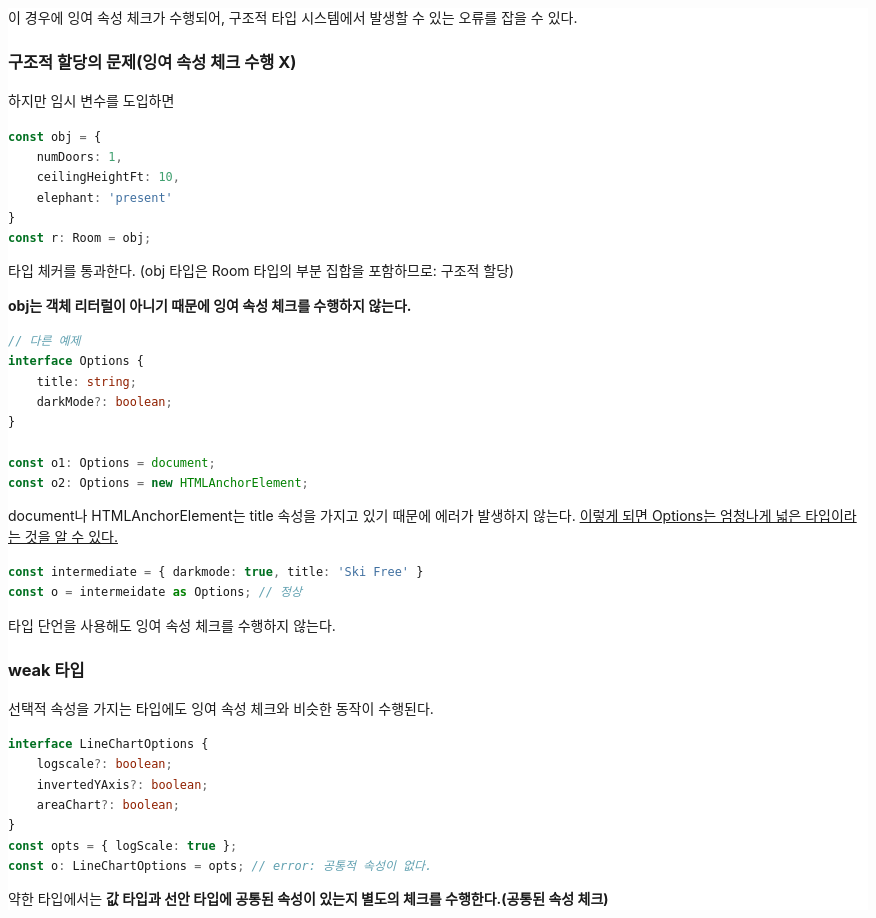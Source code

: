 이 경우에 잉여 속성 체크가 수행되어, 구조적 타입 시스템에서 발생할 수 있는 오류를 잡을 수 있다.



### 구조적 할당의 문제(잉여 속성 체크 수행 X)

하지만 임시 변수를 도입하면

```ts
const obj = {
    numDoors: 1,
    ceilingHeightFt: 10,
    elephant: 'present'
}
const r: Room = obj;
```

타입 체커를 통과한다. (obj 타입은 Room 타입의 부분 집합을 포함하므로: 구조적 할당)

**obj는 객체 리터럴이 아니기 때문에 잉여 속성 체크를 수행하지 않는다.**

```ts
// 다른 예제
interface Options {
    title: string;
    darkMode?: boolean;
}

const o1: Options = document;
const o2: Options = new HTMLAnchorElement;
```

document나 HTMLAnchorElement는 title 속성을 가지고 있기 때문에 에러가 발생하지 않는다.
<u>이렇게 되면 Options는 엄청나게 넓은 타입이라는 것을 알 수 있다.</u>

```ts
const intermediate = { darkmode: true, title: 'Ski Free' }
const o = intermeidate as Options; // 정상
```

타입 단언을 사용해도 잉여 속성 체크를 수행하지 않는다.



### weak 타입

선택적 속성을 가지는 타입에도 잉여 속성 체크와 비슷한 동작이 수행된다.

```ts
interface LineChartOptions {
    logscale?: boolean;
    invertedYAxis?: boolean;
    areaChart?: boolean;
}
const opts = { logScale: true };
const o: LineChartOptions = opts; // error: 공통적 속성이 없다.
```

약한 타입에서는 **값 타입과 선안 타입에 공통된 속성이 있는지 별도의 체크를 수행한다.(공통된 속성 체크)**
